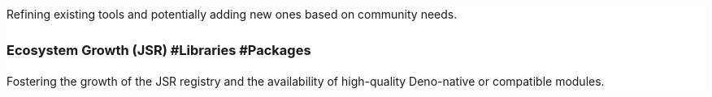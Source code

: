 Refining existing tools and potentially adding new ones based on community needs.
### Ecosystem Growth (JSR) #Libraries #Packages
Fostering the growth of the JSR registry and the availability of high-quality Deno-native or compatible modules.
